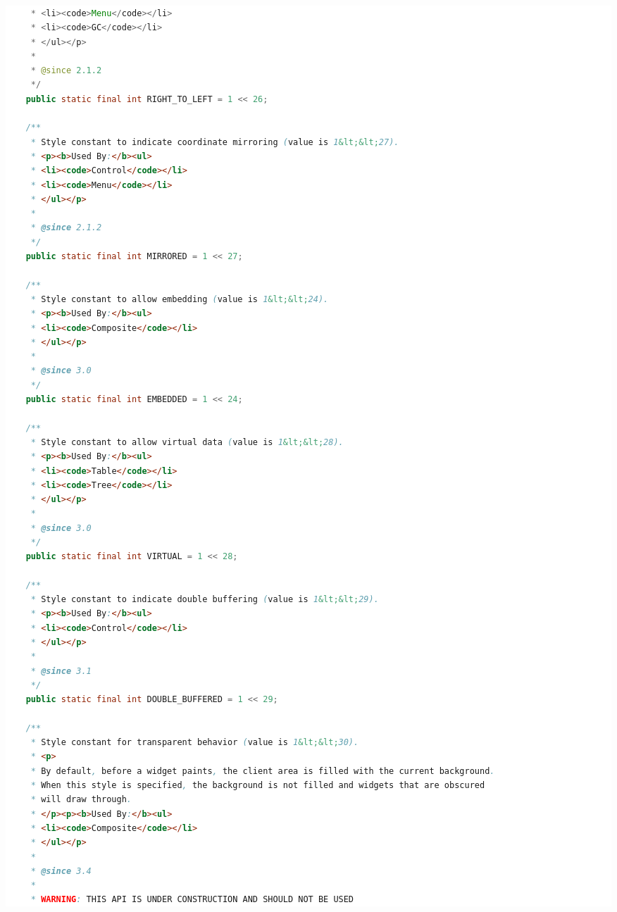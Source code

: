 ```java
	 * <li><code>Menu</code></li>
	 * <li><code>GC</code></li> 
	 * </ul></p>
	 * 
	 * @since 2.1.2
	 */
	public static final int RIGHT_TO_LEFT = 1 << 26;
	
	/**
	 * Style constant to indicate coordinate mirroring (value is 1&lt;&lt;27).
	 * <p><b>Used By:</b><ul>
	 * <li><code>Control</code></li>
	 * <li><code>Menu</code></li>
	 * </ul></p>
	 * 
	 * @since 2.1.2
	 */
	public static final int MIRRORED = 1 << 27;
	
	/**
	 * Style constant to allow embedding (value is 1&lt;&lt;24).
	 * <p><b>Used By:</b><ul>
	 * <li><code>Composite</code></li>
	 * </ul></p>
	 * 
	 * @since 3.0
	 */
	public static final int EMBEDDED = 1 << 24;
	
	/**
	 * Style constant to allow virtual data (value is 1&lt;&lt;28).
	 * <p><b>Used By:</b><ul>
	 * <li><code>Table</code></li>
	 * <li><code>Tree</code></li>
	 * </ul></p>
	 * 
	 * @since 3.0
	 */
	public static final int VIRTUAL = 1 << 28;

	/**
	 * Style constant to indicate double buffering (value is 1&lt;&lt;29).
	 * <p><b>Used By:</b><ul>
	 * <li><code>Control</code></li>
	 * </ul></p>
	 * 
	 * @since 3.1
	 */
	public static final int DOUBLE_BUFFERED = 1 << 29;
	
	/**
	 * Style constant for transparent behavior (value is 1&lt;&lt;30).
	 * <p>
	 * By default, before a widget paints, the client area is filled with the current background.
	 * When this style is specified, the background is not filled and widgets that are obscured
	 * will draw through.
	 * </p><p><b>Used By:</b><ul>
	 * <li><code>Composite</code></li>
	 * </ul></p>
	 *
	 * @since 3.4
	 * 
	 * WARNING: THIS API IS UNDER CONSTRUCTION AND SHOULD NOT BE USED
```